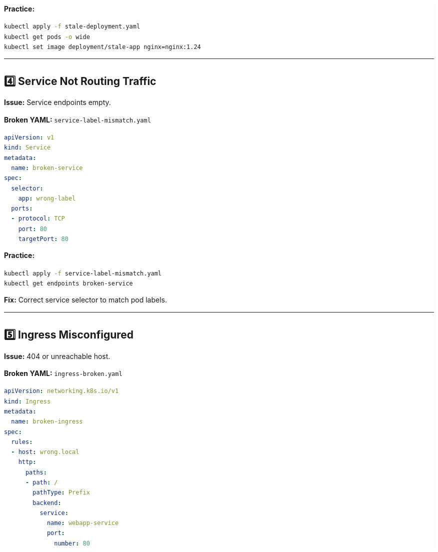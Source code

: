**Practice:**

```bash
kubectl apply -f stale-deployment.yaml
kubectl get pods -o wide
kubectl set image deployment/stale-app nginx=nginx:1.24
```

---

## **4️⃣ Service Not Routing Traffic**

**Issue:** Service endpoints empty.

**Broken YAML:** `service-label-mismatch.yaml`

```yaml
apiVersion: v1
kind: Service
metadata:
  name: broken-service
spec:
  selector:
    app: wrong-label
  ports:
  - protocol: TCP
    port: 80
    targetPort: 80
```

**Practice:**

```bash
kubectl apply -f service-label-mismatch.yaml
kubectl get endpoints broken-service
```

**Fix:** Correct service selector to match pod labels.

---

## **5️⃣ Ingress Misconfigured**

**Issue:** 404 or unreachable host.

**Broken YAML:** `ingress-broken.yaml`

```yaml
apiVersion: networking.k8s.io/v1
kind: Ingress
metadata:
  name: broken-ingress
spec:
  rules:
  - host: wrong.local
    http:
      paths:
      - path: /
        pathType: Prefix
        backend:
          service:
            name: webapp-service
            port:
              number: 80
```
